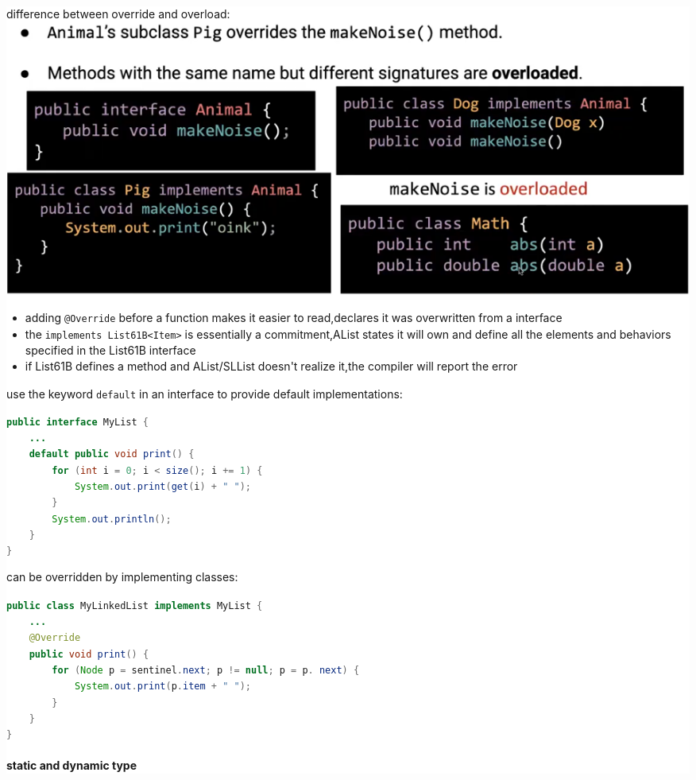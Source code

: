 difference between override and overload:
![](media/QQ20250715-031202.png)

- adding `@Override` before a function makes it easier to read,declares it was overwritten from a interface
- the `implements List61B<Item>` is essentially a commitment,AList states it will own and define all the elements and behaviors specified in the List61B interface
- if List61B defines a method and AList/SLList doesn't realize it,the compiler will report the error 

use the keyword `default` in an interface to provide default implementations:
```java
public interface MyList {
    ...
    default public void print() {
        for (int i = 0; i < size(); i += 1) {
            System.out.print(get(i) + " ");
        }
        System.out.println();
    }
}
```
can be overridden by implementing classes:
```java
public class MyLinkedList implements MyList {
    ...
    @Override
    public void print() {
        for (Node p = sentinel.next; p != null; p = p. next) {
            System.out.print(p.item + " ");
        }
    }
}
```

#### static and dynamic type
